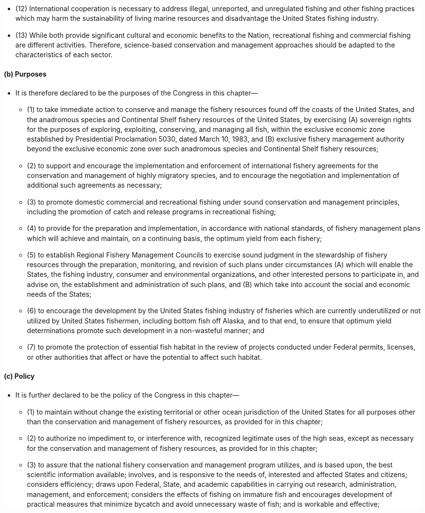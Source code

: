   * (12) International cooperation is necessary to address illegal, unreported, and unregulated fishing and other fishing practices which may harm the sustainability of living marine resources and disadvantage the United States fishing industry.

  * (13) While both provide significant cultural and economic benefits to the Nation, recreational fishing and commercial fishing are different activities. Therefore, science-based conservation and management approaches should be adapted to the characteristics of each sector.

#### (b) Purposes
* It is therefore declared to be the purposes of the Congress in this chapter—

  * (1) to take immediate action to conserve and manage the fishery resources found off the coasts of the United States, and the anadromous species and Continental Shelf fishery resources of the United States, by exercising (A) sovereign rights for the purposes of exploring, exploiting, conserving, and managing all fish, within the exclusive economic zone established by Presidential Proclamation 5030, dated March 10, 1983, and (B) exclusive fishery management authority beyond the exclusive economic zone over such anadromous species and Continental Shelf fishery resources;

  * (2) to support and encourage the implementation and enforcement of international fishery agreements for the conservation and management of highly migratory species, and to encourage the negotiation and implementation of additional such agreements as necessary;

  * (3) to promote domestic commercial and recreational fishing under sound conservation and management principles, including the promotion of catch and release programs in recreational fishing;

  * (4) to provide for the preparation and implementation, in accordance with national standards, of fishery management plans which will achieve and maintain, on a continuing basis, the optimum yield from each fishery;

  * (5) to establish Regional Fishery Management Councils to exercise sound judgment in the stewardship of fishery resources through the preparation, monitoring, and revision of such plans under circumstances (A) which will enable the States, the fishing industry, consumer and environmental organizations, and other interested persons to participate in, and advise on, the establishment and administration of such plans, and (B) which take into account the social and economic needs of the States;

  * (6) to encourage the development by the United States fishing industry of fisheries which are currently underutilized or not utilized by United States fishermen, including bottom fish off Alaska, and to that end, to ensure that optimum yield determinations promote such development in a non-wasteful manner; and

  * (7) to promote the protection of essential fish habitat in the review of projects conducted under Federal permits, licenses, or other authorities that affect or have the potential to affect such habitat.

#### (c) Policy
* It is further declared to be the policy of the Congress in this chapter—

  * (1) to maintain without change the existing territorial or other ocean jurisdiction of the United States for all purposes other than the conservation and management of fishery resources, as provided for in this chapter;

  * (2) to authorize no impediment to, or interference with, recognized legitimate uses of the high seas, except as necessary for the conservation and management of fishery resources, as provided for in this chapter;

  * (3) to assure that the national fishery conservation and management program utilizes, and is based upon, the best scientific information available; involves, and is responsive to the needs of, interested and affected States and citizens; considers efficiency; draws upon Federal, State, and academic capabilities in carrying out research, administration, management, and enforcement; considers the effects of fishing on immature fish and encourages development of practical measures that minimize bycatch and avoid unnecessary waste of fish; and is workable and effective;
